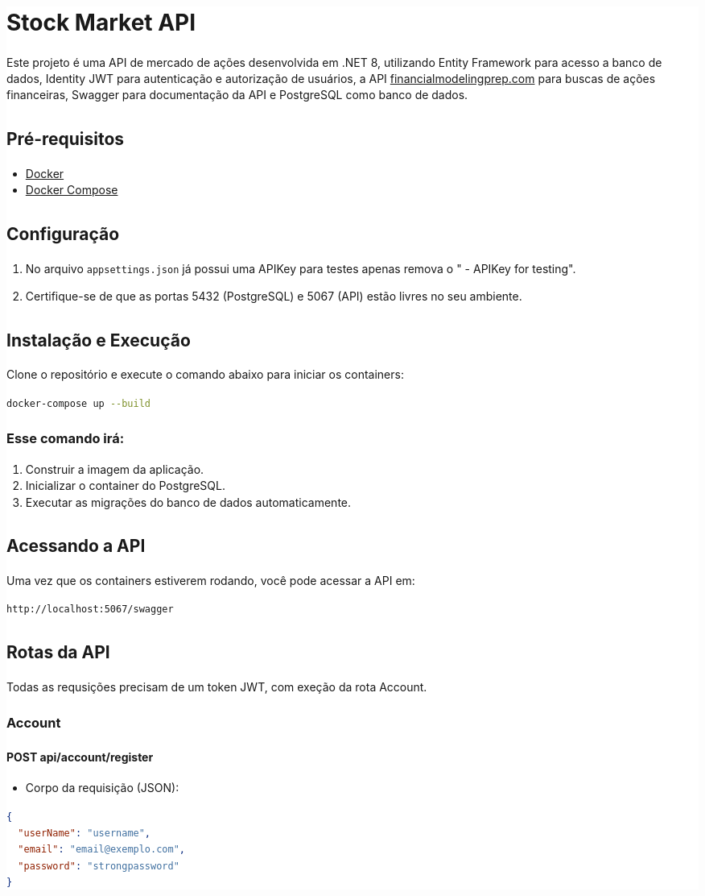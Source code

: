 # Stock Market API

Este projeto é uma API de mercado de ações desenvolvida em .NET 8, utilizando Entity Framework para acesso a banco de dados, Identity JWT para autenticação e autorização de usuários, a API [financialmodelingprep.com](https://site.financialmodelingprep.com/) para buscas de ações financeiras, Swagger para documentação da API e PostgreSQL como banco de dados.

## Pré-requisitos

- [Docker](https://www.docker.com/products/docker-desktop)
- [Docker Compose](https://docs.docker.com/compose/install/)

## Configuração

1. No arquivo `appsettings.json` já possui uma APIKey para testes apenas remova o " - APIKey for testing".

2. Certifique-se de que as portas 5432 (PostgreSQL) e 5067 (API) estão livres no seu ambiente.

## Instalação e Execução

Clone o repositório e execute o comando abaixo para iniciar os containers:

```bash
docker-compose up --build
```

### Esse comando irá:

1. Construir a imagem da aplicação.
2. Inicializar o container do PostgreSQL.
3. Executar as migrações do banco de dados automaticamente.

## Acessando a API

Uma vez que os containers estiverem rodando, você pode acessar a API em:

```bash
http://localhost:5067/swagger
```

## Rotas da API

Todas as requsições precisam de um token JWT, com exeção da rota Account.

### Account

#### POST api/account/register

- Corpo da requisição (JSON):

```json
{
  "userName": "username",
  "email": "email@exemplo.com",
  "password": "strongpassword"
}
```
